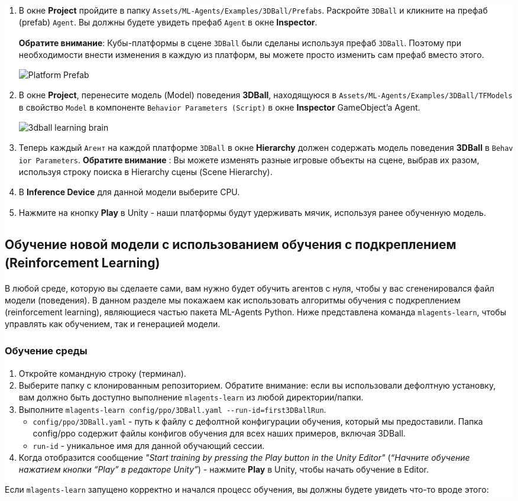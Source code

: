 1. В окне **Project** пройдите в папку `Assets/ML-Agents/Examples/3DBall/Prefabs`.
   Раскройте `3DBall` и кликните на префаб (prefab) `Agent`. Вы должны будете
   увидеть префаб `Agent` в окне **Inspector**.

   **Обратите внимание**: Кубы-платформы в сцене `3DBall` были сделаны используя префаб `3DBall`.
   Поэтому при необходимости внести изменения в каждую из платформ,
   вы можете просто изменить сам префаб вместо этого.

   ![Platform Prefab](https://raw.githubusercontent.com/Unity-Technologies/ml-agents/master/docs/images/platform_prefab.png)

1. В окне **Project**, перенесите модель (Model) поведения **3DBall**, находящуюся в `Assets/ML-Agents/Examples/3DBall/TFModels`
   в свойство `Model` в компоненте `Behavior Parameters (Script)` в окне **Inspector** GameObject’a Agent.
   
   ![3dball learning brain](https://raw.githubusercontent.com/Unity-Technologies/ml-agents/master/docs/images/3dball_learning_brain.png)

1. Теперь каждый `Агент` на каждой платформе `3DBall` в окне **Hierarchy**
   должен содержать модель поведения **3DBall** в `Behavior Parameters`.
   **Обратите внимание** : Вы можете изменять разные игровые объекты на сцене,
   выбрав их разом, используя строку поиска в Hierarchy сцены (Scene Hierarchy).
   
1. В **Inference Device** для данной модели выберите CPU.

1. Нажмите на кнопку **Play** в Unity - наши платформы будут удерживать мячик, используя ранее обученную модель.

## Обучение новой модели с использованием обучения с подкреплением (Reinforcement Learning)

В любой среде, которую вы сделаете сами, вам нужно будет обучить агентов с нуля, чтобы
у вас сгененировался файл модели (поведения). В данном разделе мы покажаем как использовать алгоритмы
обучения с подкреплением (reinforcement learning), являющиеся частью пакета ML-Agents
Python. Ниже представлена команда `mlagents-learn`, чтобы управлять как обучением, так и генерацией модели.

### Обучение среды

1. Откройте командную строку (терминал).
1. Выберите папку с клонированным репозиторием.
  Обратите внимание: если вы использовали дефолтную установку,
  вам должно быть доступно выполнение `mlagents-learn` из любой директории/папки.
1. Выполните `mlagents-learn config/ppo/3DBall.yaml --run-id=first3DBallRun`.
   - `config/ppo/3DBall.yaml` - путь к файлу с дефолтной конфигурации обучения, который мы предоставили.
   Папка config/ppo содержит файлы конфигов обучения для всех наших примеров, включая 3DBall.
   - `run-id` - уникальное имя для данной обучающий сессии.
1. Когда отобразится сообщение _"Start training by pressing the Play button in the Unity Editor"_
(_“Начните обучение нажатием кнопки “Play” в редакторе Unity”_) - 
нажмите **Play** в Unity, чтобы начать обучение в Editor.

Если `mlagents-learn` запущено корректно и начался процесс обучения,
вы должны будете увидеть что-то вроде этого:
